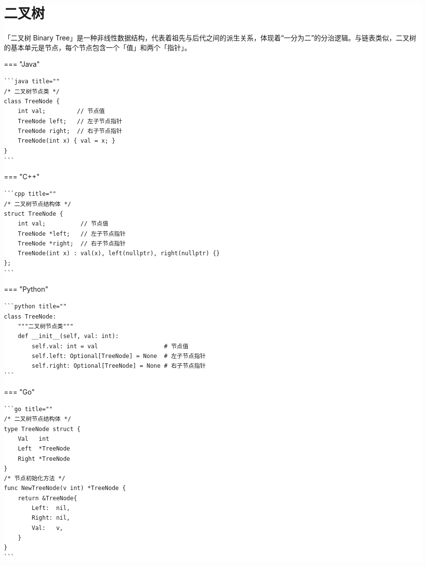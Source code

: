 # 二叉树

「二叉树 Binary Tree」是一种非线性数据结构，代表着祖先与后代之间的派生关系，体现着“一分为二”的分治逻辑。与链表类似，二叉树的基本单元是节点，每个节点包含一个「值」和两个「指针」。

=== "Java"

    ```java title=""
    /* 二叉树节点类 */
    class TreeNode {
        int val;         // 节点值
        TreeNode left;   // 左子节点指针
        TreeNode right;  // 右子节点指针
        TreeNode(int x) { val = x; }
    }
    ```

=== "C++"

    ```cpp title=""
    /* 二叉树节点结构体 */
    struct TreeNode {
        int val;          // 节点值
        TreeNode *left;   // 左子节点指针
        TreeNode *right;  // 右子节点指针
        TreeNode(int x) : val(x), left(nullptr), right(nullptr) {}
    };
    ```

=== "Python"

    ```python title=""
    class TreeNode:
        """二叉树节点类"""
        def __init__(self, val: int):
            self.val: int = val                   # 节点值
            self.left: Optional[TreeNode] = None  # 左子节点指针
            self.right: Optional[TreeNode] = None # 右子节点指针
    ```

=== "Go"

    ```go title=""
    /* 二叉树节点结构体 */
    type TreeNode struct {
        Val   int
        Left  *TreeNode
        Right *TreeNode
    }
    /* 节点初始化方法 */
    func NewTreeNode(v int) *TreeNode {
        return &TreeNode{
            Left:  nil,
            Right: nil,
            Val:   v,
        }
    }
    ```
